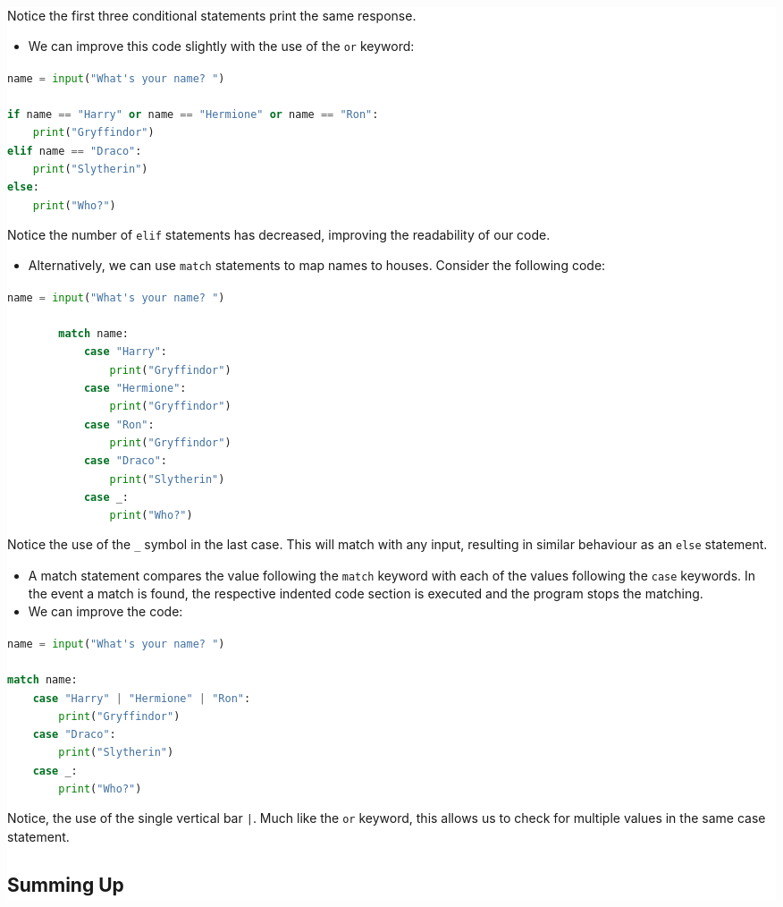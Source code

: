Notice the first three conditional statements print the same response.

- We can improve this code slightly with the use of the `or` keyword:
```py
name = input("What's your name? ")

if name == "Harry" or name == "Hermione" or name == "Ron":
    print("Gryffindor")
elif name == "Draco":
    print("Slytherin")
else:
    print("Who?")
```
Notice the number of `elif` statements has decreased, improving the readability of our code.

- Alternatively, we can use `match` statements to map names to houses. Consider the following code:
```py
name = input("What's your name? ")

    	match name:
    		case "Harry":
    			print("Gryffindor")
    		case "Hermione":
    			print("Gryffindor")
    		case "Ron":
    			print("Gryffindor")
    		case "Draco":
    			print("Slytherin")
    		case _:
    			print("Who?")
```
Notice the use of the `_` symbol in the last case. This will match with any input, resulting in similar behaviour as an `else` statement.

- A match statement compares the value following the `match` keyword with each of the values following the `case` keywords. In the event a match is found, the respective indented code section is executed and the program stops the matching.
- We can improve the code:
```py
name = input("What's your name? ")

match name:
    case "Harry" | "Hermione" | "Ron":
        print("Gryffindor")
    case "Draco":
        print("Slytherin")
    case _:
        print("Who?")
```
Notice, the use of the single vertical bar `|`. Much like the `or` keyword, this allows us to check for multiple values in the same case statement.

## Summing Up
